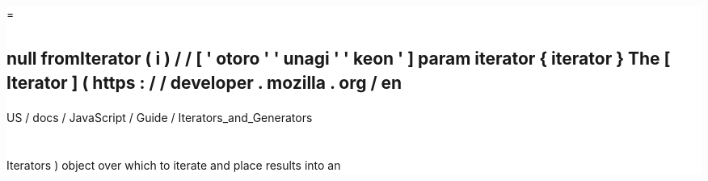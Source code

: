 =
>
null
fromIterator
(
i
)
/
/
[
'
otoro
'
'
unagi
'
'
keon
'
]
param
iterator
{
iterator
}
The
[
Iterator
]
(
https
:
/
/
developer
.
mozilla
.
org
/
en
-
US
/
docs
/
JavaScript
/
Guide
/
Iterators_and_Generators
#
Iterators
)
object
over
which
to
iterate
and
place
results
into
an